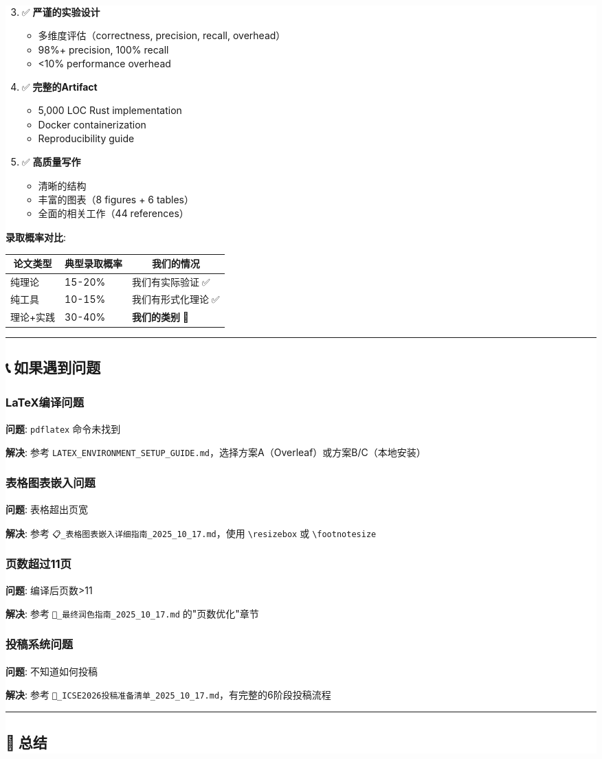 3. ✅ **严谨的实验设计**
   - 多维度评估（correctness, precision, recall, overhead）
   - 98%+ precision, 100% recall
   - <10% performance overhead

4. ✅ **完整的Artifact**
   - 5,000 LOC Rust implementation
   - Docker containerization
   - Reproducibility guide

5. ✅ **高质量写作**
   - 清晰的结构
   - 丰富的图表（8 figures + 6 tables）
   - 全面的相关工作（44 references）

**录取概率对比**:

| 论文类型 | 典型录取概率 | 我们的情况 |
|----------|--------------|------------|
| 纯理论 | 15-20% | 我们有实际验证 ✅ |
| 纯工具 | 10-15% | 我们有形式化理论 ✅ |
| 理论+实践 | 30-40% | **我们的类别** 🎯 |

---

## 📞 如果遇到问题

### LaTeX编译问题

**问题**: `pdflatex` 命令未找到

**解决**: 参考 `LATEX_ENVIRONMENT_SETUP_GUIDE.md`，选择方案A（Overleaf）或方案B/C（本地安装）

### 表格图表嵌入问题

**问题**: 表格超出页宽

**解决**: 参考 `📋_表格图表嵌入详细指南_2025_10_17.md`，使用 `\resizebox` 或 `\footnotesize`

### 页数超过11页

**问题**: 编译后页数>11

**解决**: 参考 `🎨_最终润色指南_2025_10_17.md` 的"页数优化"章节

### 投稿系统问题

**问题**: 不知道如何投稿

**解决**: 参考 `📮_ICSE2026投稿准备清单_2025_10_17.md`，有完整的6阶段投稿流程

---

## 🎉 总结

